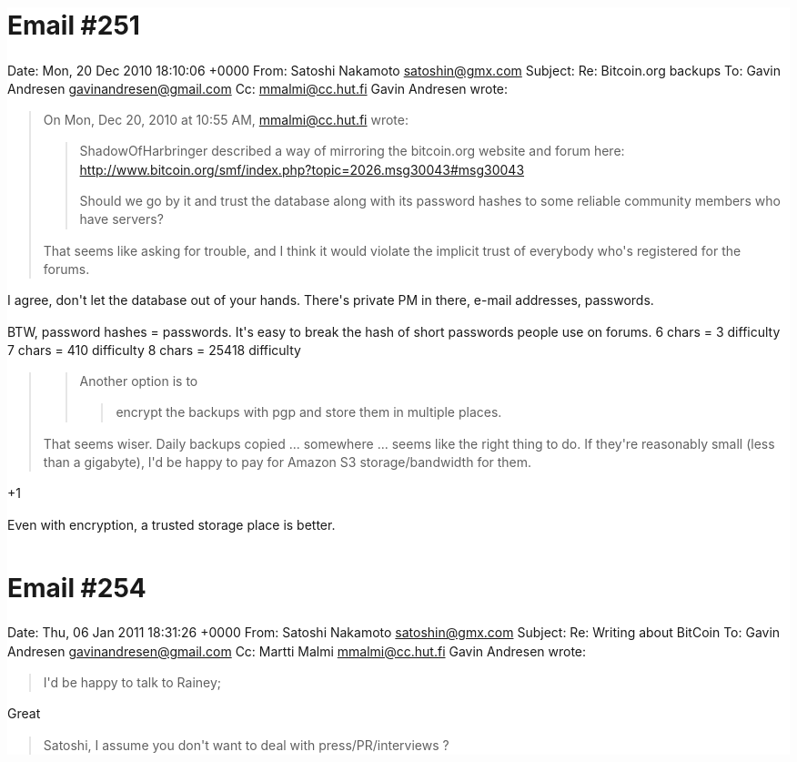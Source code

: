 # Email #251
Date: Mon, 20 Dec 2010 18:10:06 +0000
From: Satoshi Nakamoto <satoshin@gmx.com>
Subject: Re: Bitcoin.org backups
To: Gavin Andresen <gavinandresen@gmail.com>
Cc: mmalmi@cc.hut.fi
Gavin Andresen wrote:
> On Mon, Dec 20, 2010 at 10:55 AM,  <mmalmi@cc.hut.fi> wrote:
>> ShadowOfHarbringer described a way of mirroring the bitcoin.org website and
>> forum here:
>> http://www.bitcoin.org/smf/index.php?topic=2026.msg30043#msg30043
>>
>> Should we go by it and trust the database along with its password hashes to
>> some reliable community members who have servers?
> 
> That seems like asking for trouble, and I think it would violate the
> implicit trust of everybody who's registered for the forums.

I agree, don't let the database out of your hands.  There's private PM 
in there, e-mail addresses, passwords.

BTW, password hashes = passwords.  It's easy to break the hash of short 
passwords people use on forums.
6 chars = 3 difficulty
7 chars = 410 difficulty
8 chars = 25418 difficulty


>> Another option is to
>> > encrypt the backups with pgp and store them in multiple places.
> 
> That seems wiser.  Daily backups copied ... somewhere ... seems like
> the right thing to do.  If they're reasonably small (less than a
> gigabyte), I'd be happy to pay for Amazon S3 storage/bandwidth for
> them.

+1

Even with encryption, a trusted storage place is better.

# Email #254
Date: Thu, 06 Jan 2011 18:31:26 +0000
From: Satoshi Nakamoto <satoshin@gmx.com>
Subject: Re: Writing about BitCoin
To: Gavin Andresen <gavinandresen@gmail.com>
Cc: Martti Malmi <mmalmi@cc.hut.fi>
Gavin Andresen wrote:
> I'd be happy to talk to Rainey; 

Great

> Satoshi, I assume you don't want to
> deal with press/PR/interviews ?
